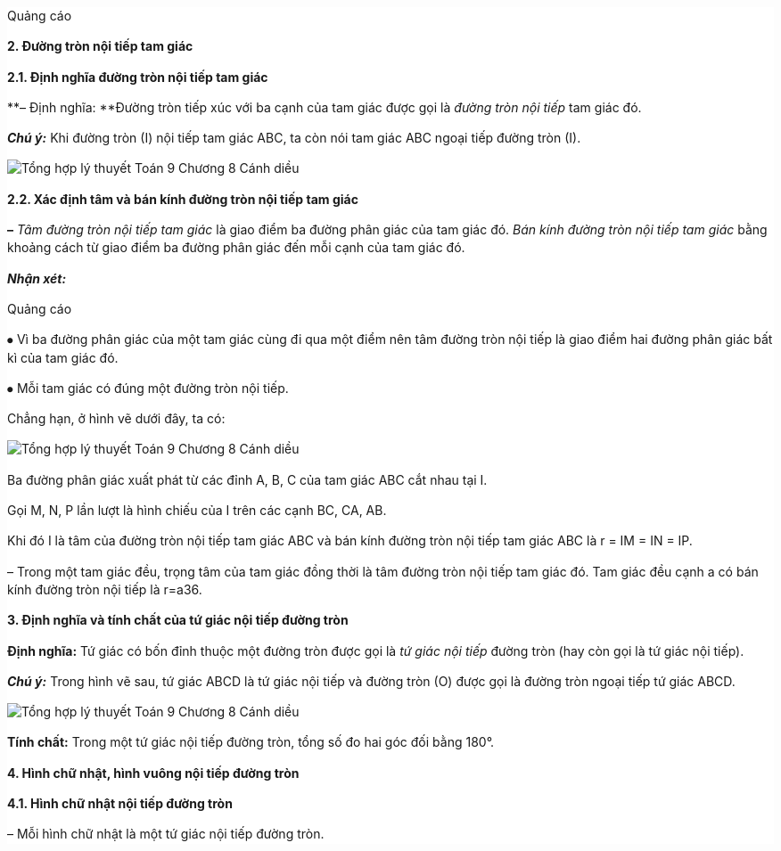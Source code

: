 Quảng cáo

**2\. Đường tròn nội tiếp tam giác**

**2.1. Định nghĩa đường tròn nội tiếp tam giác**

**– Định nghĩa: **Đường tròn tiếp xúc với ba cạnh của tam giác được gọi là _đường tròn nội tiếp_ tam giác đó.

**_Chú ý:_** Khi đường tròn (I) nội tiếp tam giác ABC, ta còn nói tam giác ABC ngoại tiếp đường tròn (I).

![Tổng hợp lý thuyết Toán 9 Chương 8 Cánh diều](https://vietjack.com/toan-9-cd/images/ly-thuyet-bai-tap-cuoi-chuong-8-232451.PNG)

**2.2. Xác định tâm và bán kính đường tròn nội tiếp tam giác**

**–** _Tâm đường tròn nội tiếp tam giác_ là giao điểm ba đường phân giác của tam giác đó. _Bán kính đường tròn nội tiếp tam giác_ bằng khoảng cách từ giao điểm ba đường phân giác đến mỗi cạnh của tam giác đó.

**_Nhận xét:_**

Quảng cáo

⦁ Vì ba đường phân giác của một tam giác cùng đi qua một điểm nên tâm đường tròn nội tiếp là giao điểm hai đường phân giác bất kì của tam giác đó.

⦁ Mỗi tam giác có đúng một đường tròn nội tiếp.

Chẳng hạn, ở hình vẽ dưới đây, ta có:

![Tổng hợp lý thuyết Toán 9 Chương 8 Cánh diều](https://vietjack.com/toan-9-cd/images/ly-thuyet-bai-tap-cuoi-chuong-8-232452.PNG)

Ba đường phân giác xuất phát từ các đỉnh A, B, C của tam giác ABC cắt nhau tại I.

Gọi M, N, P lần lượt là hình chiếu của I trên các cạnh BC, CA, AB.

Khi đó I là tâm của đường tròn nội tiếp tam giác ABC và bán kính đường tròn nội tiếp tam giác ABC là r = IM = IN = IP.

– Trong một tam giác đều, trọng tâm của tam giác đồng thời là tâm đường tròn nội tiếp tam giác đó. Tam giác đều cạnh a có bán kính đường tròn nội tiếp là r=a36.

**3\. Định nghĩa và tính chất của tứ giác nội tiếp đường tròn**

**Định nghĩa:** Tứ giác có bốn đỉnh thuộc một đường tròn được gọi là _tứ giác nội tiếp_ đường tròn (hay còn gọi là tứ giác nội tiếp).

**_Chú ý:_** Trong hình vẽ sau, tứ giác ABCD là tứ giác nội tiếp và đường tròn (O) được gọi là đường tròn ngoại tiếp tứ giác ABCD.

![Tổng hợp lý thuyết Toán 9 Chương 8 Cánh diều](https://vietjack.com/toan-9-cd/images/ly-thuyet-bai-tap-cuoi-chuong-8-232453.PNG)

**Tính chất:** Trong một tứ giác nội tiếp đường tròn, tổng số đo hai góc đối bằng 180°.

**4\. Hình chữ nhật, hình vuông nội tiếp đường tròn**

**4.1. Hình chữ nhật nội tiếp đường tròn**

– Mỗi hình chữ nhật là một tứ giác nội tiếp đường tròn.

